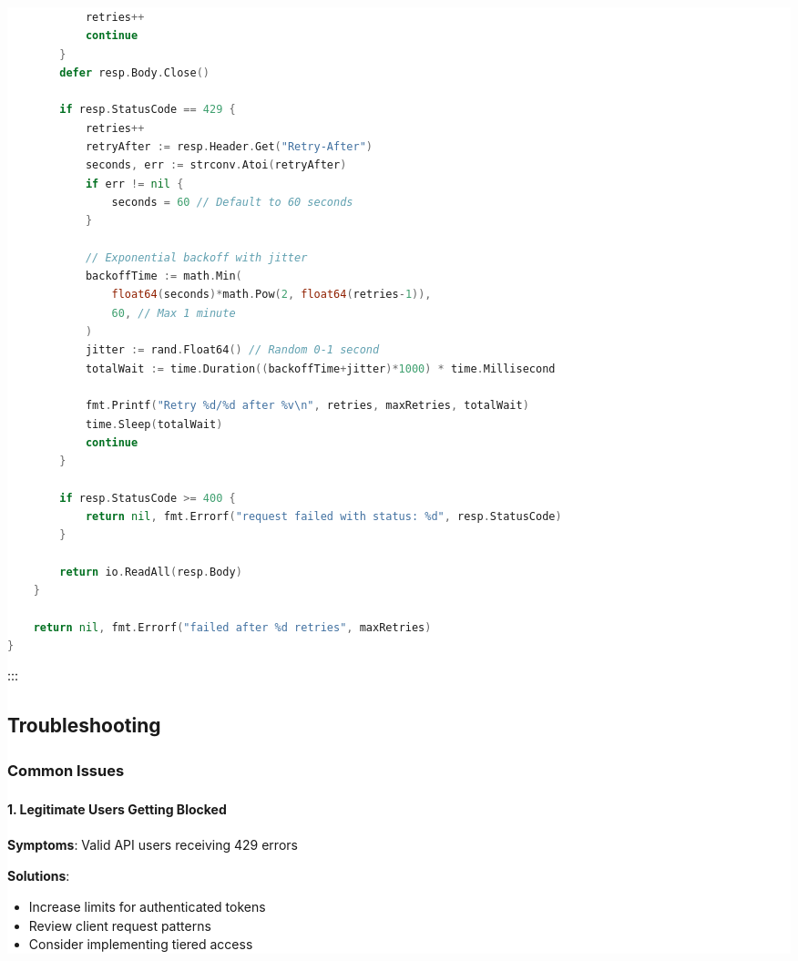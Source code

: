 ```go [Go]
            retries++
            continue
        }
        defer resp.Body.Close()
        
        if resp.StatusCode == 429 {
            retries++
            retryAfter := resp.Header.Get("Retry-After")
            seconds, err := strconv.Atoi(retryAfter)
            if err != nil {
                seconds = 60 // Default to 60 seconds
            }
            
            // Exponential backoff with jitter
            backoffTime := math.Min(
                float64(seconds)*math.Pow(2, float64(retries-1)),
                60, // Max 1 minute
            )
            jitter := rand.Float64() // Random 0-1 second
            totalWait := time.Duration((backoffTime+jitter)*1000) * time.Millisecond
            
            fmt.Printf("Retry %d/%d after %v\n", retries, maxRetries, totalWait)
            time.Sleep(totalWait)
            continue
        }
        
        if resp.StatusCode >= 400 {
            return nil, fmt.Errorf("request failed with status: %d", resp.StatusCode)
        }
        
        return io.ReadAll(resp.Body)
    }
    
    return nil, fmt.Errorf("failed after %d retries", maxRetries)
}
```

:::

## Troubleshooting

### Common Issues

#### 1. Legitimate Users Getting Blocked

**Symptoms**: Valid API users receiving 429 errors

**Solutions**:
- Increase limits for authenticated tokens
- Review client request patterns
- Consider implementing tiered access
